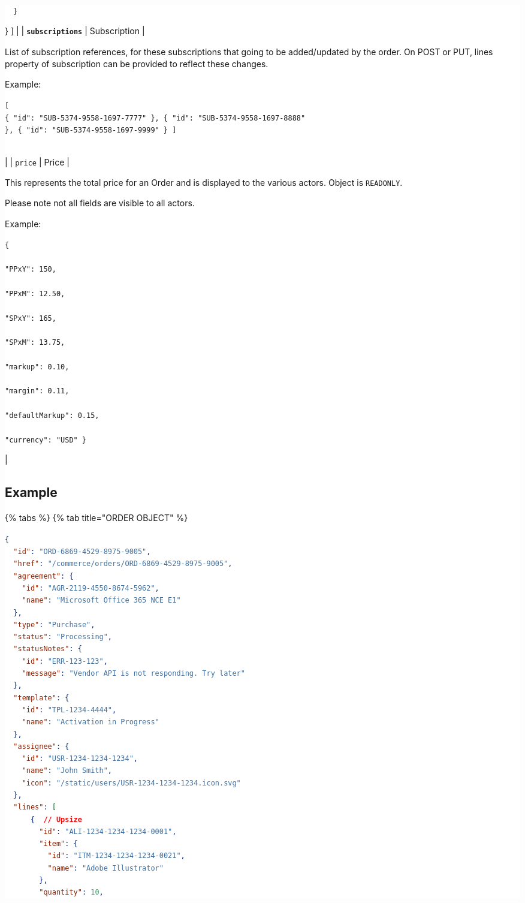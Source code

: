       }
  }
]
</code></pre>                                                                                              |
| **`subscriptions`**          | Subscription               | <p>List of subscription references, for these subscriptions that going to be added/updated by the order. On POST or PUT, lines property of subscription can be provided to reflect these changes. </p><p></p><p>Example: </p><pre class="language-json" data-line-numbers><code class="lang-json">[
  { "id": "SUB-5374-9558-1697-7777" },
  { "id": "SUB-5374-9558-1697-8888" },
  { "id": "SUB-5374-9558-1697-9999" }
]  
</code></pre>                                                                                                                                                                                                                                              |
| `price`                      | Price                      | <p>This represents the total price for an Order and is displayed to the various actors. Object is <code>READONLY</code>.</p><p> </p><p>Please note not all fields are visible to all actors.  </p><p></p><p>Example: </p><pre class="language-json" data-line-numbers><code class="lang-json">{  
  "PPxY": 150,  
  "PPxM": 12.50,  
  "SPxY": 165,  
  "SPxM": 13.75,  
  "markup": 0.10,  
  "margin": 0.11,  
  "defaultMarkup": 0.15,  
  "currency": "USD"
}
</code></pre>                                                                                                                                                                                                       |

## Example

{% tabs %}
{% tab title="ORDER OBJECT" %}
```json
{
  "id": "ORD-6869-4529-8975-9005",
  "href": "/commerce/orders/ORD-6869-4529-8975-9005",
  "agreement": {
    "id": "AGR-2119-4550-8674-5962",
    "name": "Microsoft Office 365 NCE E1"
  },
  "type": "Purchase",
  "status": "Processing",
  "statusNotes": {
    "id": "ERR-123-123",
    "message": "Vendor API is not responding. Try later"
  },
  "template": {
    "id": "TPL-1234-4444",
    "name": "Activation in Progress"
  },
  "assignee": {
    "id": "USR-1234-1234-1234",
    "name": "John Smith",
    "icon": "/static/users/USR-1234-1234-1234.icon.svg"
  },
  "lines": [
      {  // Upsize
        "id": "ALI-1234-1234-1234-0001",
        "item": {
          "id": "ITM-1234-1234-1234-0021",
          "name": "Adobe Illustrator"
        },
        "quantity": 10,
```